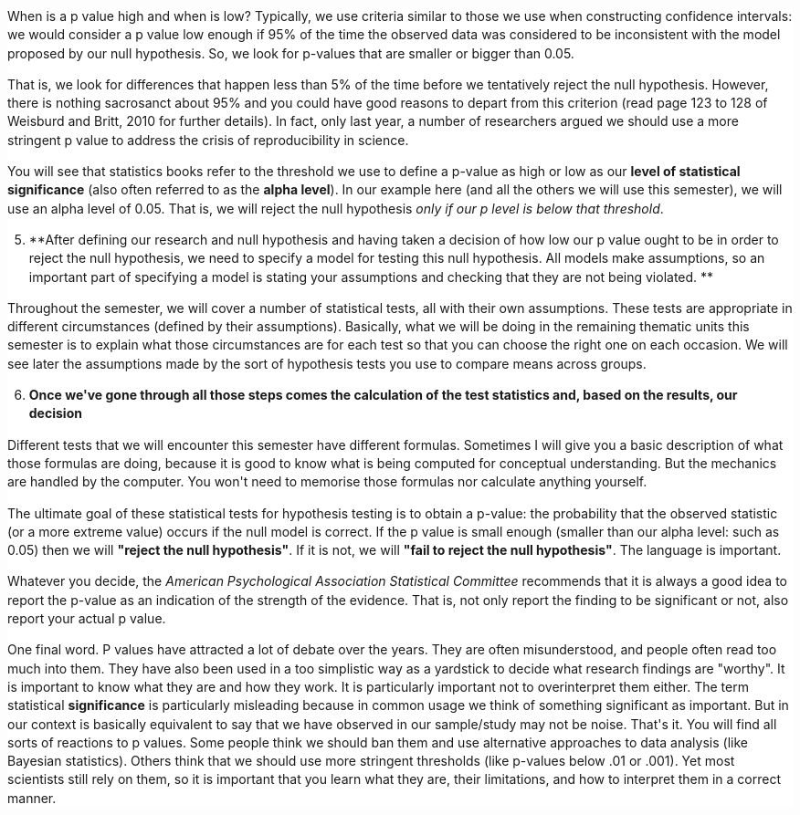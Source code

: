 When is a p value high and when is low? Typically, we use criteria similar to those we use when constructing confidence intervals: we would consider a p value low enough if 95% of the time the observed data was considered to be inconsistent with the model proposed by our null hypothesis. So, we look for p-values that are smaller or bigger than 0.05.

That is, we look for differences that happen less than 5% of the time before we tentatively reject the null hypothesis. However, there is nothing sacrosanct about 95% and you could have good reasons to depart from this criterion (read page 123 to 128 of Weisburd and Britt, 2010 for further details). In fact, only last year, a number of researchers argued we should use a more stringent p value to address the crisis of reproducibility in science.

You will see that statistics books refer to the threshold we use to define a p-value as high or low as our **level of statistical significance** (also often referred to as the **alpha level**). In our example here (and all the others we will use this semester), we will use an alpha level of 0.05. That is, we will reject the null hypothesis *only if our p level is below that threshold*.

5. **After defining our research and null hypothesis and having taken a decision of how low our p value ought to be in order to reject the null hypothesis, we need to specify a model for testing this null hypothesis. All models make assumptions, so an important part of specifying a model is stating your assumptions and checking that they are not being violated. **

Throughout the semester, we will cover a number of statistical tests, all with their own assumptions. These tests are appropriate in different circumstances (defined by their assumptions). Basically, what we will be doing in the remaining thematic units this semester is to explain what those circumstances are for each test so that you can choose the right one on each occasion. We will see later the assumptions made by the sort of hypothesis tests you use to compare means across groups.

6. **Once we've gone through all those steps comes the calculation of the test statistics and, based on the results, our decision**

Different tests that we will encounter this semester have different formulas. Sometimes I will give you a basic description of what those formulas are doing, because it is good to know what is being computed for conceptual understanding. But the mechanics are handled by the computer. You won't need to memorise those formulas nor calculate anything yourself.

The ultimate goal of these statistical tests for hypothesis testing is to obtain a p-value: the probability that the observed statistic (or a more extreme value) occurs if the null model is correct. If the p value is small enough (smaller than our alpha level: such as 0.05) then we will **"reject the null hypothesis"**. If it is not, we will **"fail to reject the null hypothesis"**. The language is important.

Whatever you decide, the *American Psychological Association Statistical Committee* recommends that it is always a good idea to report the p-value as an indication of the strength of the evidence. That is, not only report the finding to be significant or not, also report your actual p value.

One final word. P values have attracted a lot of debate over the years. They are often misunderstood, and people often read too much into them. They have also been used in a too simplistic way as a yardstick to decide what research findings are "worthy". It is important to know what they are and how they work. It is particularly important not to overinterpret them either. The term statistical **significance** is particularly misleading because in common usage we think of something significant as important. But in our context is basically equivalent to say that we have observed in our sample/study may not be noise. That's it. You will find all sorts of reactions to p values. Some people think we should ban them and use alternative approaches to data analysis (like Bayesian statistics). Others think that we should use more stringent thresholds (like p-values below .01 or .001). Yet most scientists still rely on them, so it is important that you learn what they are, their limitations, and how to interpret them in a correct manner.
